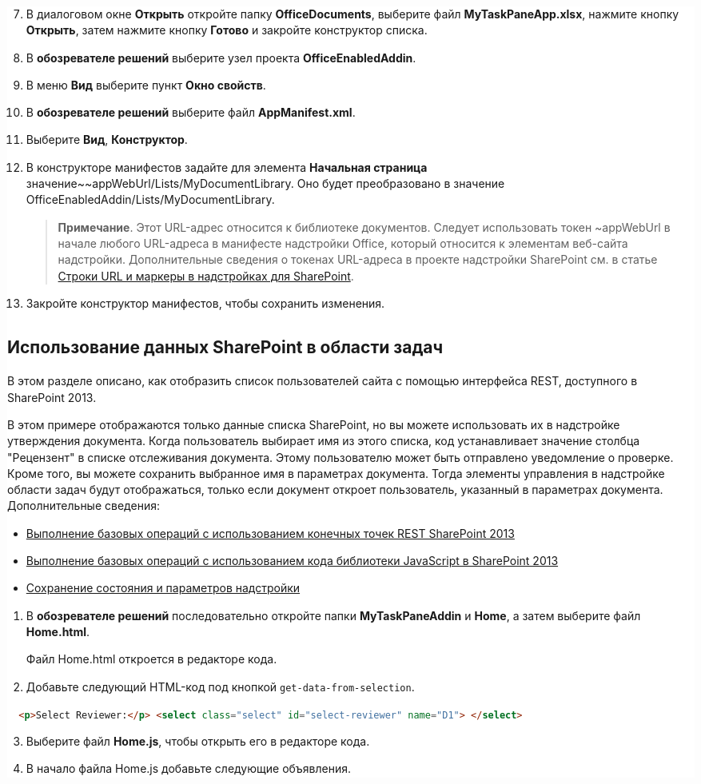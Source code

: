 7. В диалоговом окне **Открыть** откройте папку **OfficeDocuments**, выберите файл **MyTaskPaneApp.xlsx**, нажмите кнопку **Открыть**, затем нажмите кнопку **Готово** и закройте конструктор списка.
    
8. В **обозревателе решений** выберите узел проекта **OfficeEnabledAddin**.
    
9. В меню **Вид** выберите пункт **Окно свойств**.
    
10. В **обозревателе решений** выберите файл **AppManifest.xml**.
    
11. Выберите **Вид**, **Конструктор**.
    
12. В конструкторе манифестов задайте для элемента **Начальная страница** значение~~appWebUrl/Lists/MyDocumentLibrary. Оно будет преобразовано в значение OfficeEnabledAddin/Lists/MyDocumentLibrary.
    
     >**Примечание**. Этот URL-адрес относится к библиотеке документов. Следует использовать токен ~appWebUrl в начале любого URL-адреса в манифесте надстройки Office, который относится к элементам веб-сайта надстройки. Дополнительные сведения о токенах URL-адреса в проекте надстройки SharePoint см. в статье [Строки URL и маркеры в надстройках для SharePoint](http://msdn.microsoft.com/library/800ec8cd-a448-46bc-b41e-d4030eeb4048%28Office.15%29.aspx).
13. Закройте конструктор манифестов, чтобы сохранить изменения.
    

## Использование данных SharePoint в области задач


В этом разделе описано, как отобразить список пользователей сайта с помощью интерфейса REST, доступного в SharePoint 2013.

В этом примере отображаются только данные списка SharePoint, но вы можете использовать их в надстройке утверждения документа. Когда пользователь выбирает имя из этого списка, код устанавливает значение столбца "Рецензент" в списке отслеживания документа. Этому пользователю может быть отправлено уведомление о проверке. Кроме того, вы можете сохранить выбранное имя в параметрах документа. Тогда элементы управления в надстройке области задач будут отображаться, только если документ откроет пользователь, указанный в параметрах документа. Дополнительные сведения:


- [Выполнение базовых операций с использованием конечных точек REST SharePoint 2013](http://msdn.microsoft.com/library/e3000415-50a0-426e-b304-b7de18f2f7d9%28Office.15%29.aspx)
    
- [Выполнение базовых операций с использованием кода библиотеки JavaScript в SharePoint 2013](http://msdn.microsoft.com/library/29089af8-dbc0-49b7-a1a0-9e311f49c826%28Office.15%29.aspx)
    
- [Сохранение состояния и параметров надстройки](../../docs/develop/persisting-add-in-state-and-settings.md)
    

1. В **обозревателе решений** последовательно откройте папки **MyTaskPaneAddin** и **Home**, а затем выберите файл **Home.html**.
    
    Файл Home.html откроется в редакторе кода.
    
2. Добавьте следующий HTML-код под кнопкой `get-data-from-selection`.
    
```HTML
  <p>Select Reviewer:</p> <select class="select" id="select-reviewer" name="D1"> </select>
```

3. Выберите файл **Home.js**, чтобы открыть его в редакторе кода.
    
4. В начало файла Home.js добавьте следующие объявления.
    